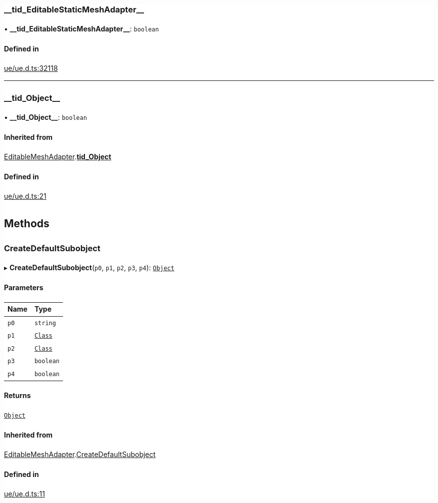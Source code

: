 ### \_\_tid\_EditableStaticMeshAdapter\_\_

• **\_\_tid\_EditableStaticMeshAdapter\_\_**: `boolean`

#### Defined in

[ue/ue.d.ts:32118](https://github.com/YugMetaverse/yug_typings/blob/b7d9b19/ue/ue.d.ts#L32118)

___

### \_\_tid\_Object\_\_

• **\_\_tid\_Object\_\_**: `boolean`

#### Inherited from

[EditableMeshAdapter](ue_ue.EditableMeshAdapter.md).[__tid_Object__](ue_ue.EditableMeshAdapter.md#__tid_object__)

#### Defined in

[ue/ue.d.ts:21](https://github.com/YugMetaverse/yug_typings/blob/b7d9b19/ue/ue.d.ts#L21)

## Methods

### CreateDefaultSubobject

▸ **CreateDefaultSubobject**(`p0`, `p1`, `p2`, `p3`, `p4`): [`Object`](ue_ue.Object.md)

#### Parameters

| Name | Type |
| :------ | :------ |
| `p0` | `string` |
| `p1` | [`Class`](ue_ue.Class.md) |
| `p2` | [`Class`](ue_ue.Class.md) |
| `p3` | `boolean` |
| `p4` | `boolean` |

#### Returns

[`Object`](ue_ue.Object.md)

#### Inherited from

[EditableMeshAdapter](ue_ue.EditableMeshAdapter.md).[CreateDefaultSubobject](ue_ue.EditableMeshAdapter.md#createdefaultsubobject)

#### Defined in

[ue/ue.d.ts:11](https://github.com/YugMetaverse/yug_typings/blob/b7d9b19/ue/ue.d.ts#L11)
